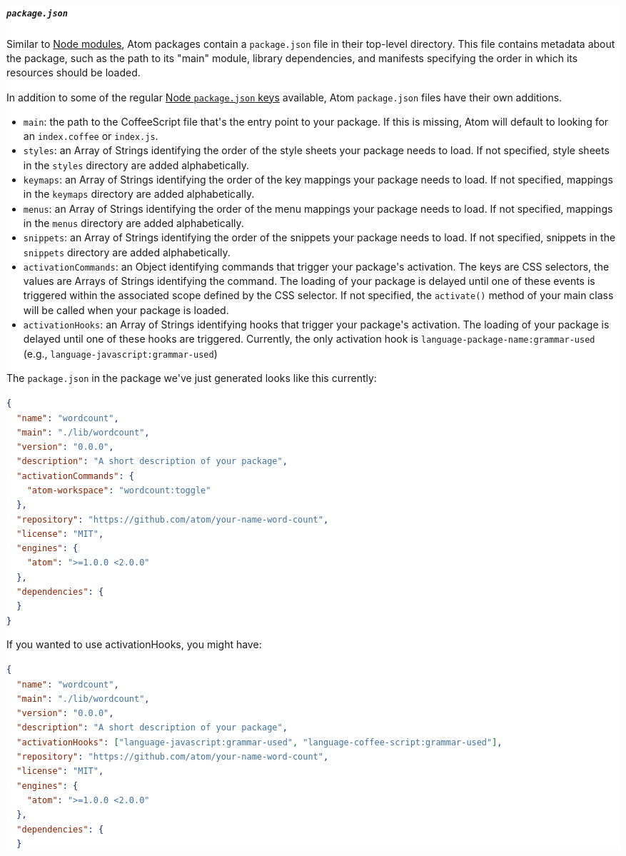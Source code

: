 ##### `package.json`

Similar to [Node modules](http://en.wikipedia.org/wiki/Npm_(software)), Atom packages contain a `package.json` file in their top-level directory. This file contains metadata about the package, such as the path to its "main" module, library dependencies, and manifests specifying the order in which its resources should be loaded.

In addition to some of the regular [Node `package.json` keys](https://docs.npmjs.com/files/package.json) available, Atom `package.json` files have their own additions.

* `main`: the path to the CoffeeScript file that's the entry point to your package. If this is missing, Atom will default to looking for an `index.coffee` or `index.js`.
* `styles`: an Array of Strings identifying the order of the
style sheets your package needs to load. If not specified, style sheets in the `styles` directory are added alphabetically.
* `keymaps`: an Array of Strings identifying the order of the key mappings your package needs to load. If not specified, mappings in the `keymaps` directory are added alphabetically.
* `menus`: an Array of Strings identifying the order of the menu mappings your package needs to load. If not specified, mappings in the `menus` directory are added alphabetically.
* `snippets`: an Array of Strings identifying the order of the snippets your package needs to load. If not specified, snippets in the `snippets` directory are added alphabetically.
* `activationCommands`: an Object identifying commands that trigger your package's activation. The keys are CSS selectors, the values are Arrays of Strings identifying the command. The loading of your package is delayed until one of these events is triggered within the associated scope defined by the CSS selector.  If not specified, the `activate()` method of your main class will be called when your package is loaded.
* `activationHooks`: an Array of Strings identifying hooks that trigger your package's activation. The loading of your package is delayed until one of these hooks are triggered. Currently, the only activation hook is `language-package-name:grammar-used` (e.g., `language-javascript:grammar-used`)

The `package.json` in the package we've just generated looks like this currently:

```json
{
  "name": "wordcount",
  "main": "./lib/wordcount",
  "version": "0.0.0",
  "description": "A short description of your package",
  "activationCommands": {
    "atom-workspace": "wordcount:toggle"
  },
  "repository": "https://github.com/atom/your-name-word-count",
  "license": "MIT",
  "engines": {
    "atom": ">=1.0.0 <2.0.0"
  },
  "dependencies": {
  }
}
```

If you wanted to use activationHooks, you might have:

```json
{
  "name": "wordcount",
  "main": "./lib/wordcount",
  "version": "0.0.0",
  "description": "A short description of your package",
  "activationHooks": ["language-javascript:grammar-used", "language-coffee-script:grammar-used"],
  "repository": "https://github.com/atom/your-name-word-count",
  "license": "MIT",
  "engines": {
    "atom": ">=1.0.0 <2.0.0"
  },
  "dependencies": {
  }
```